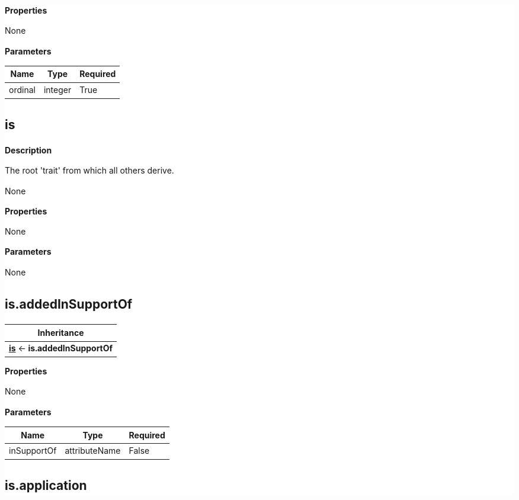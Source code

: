 
**Properties**

None


**Parameters**

| **Name** | **Type** | **Required** |
|--|--|--|
|ordinal|integer|True


## <a id="is"><b>is</b></a>


**Description**


The root 'trait' from which all others derive.




None


**Properties**

None


**Parameters**

None


## <a id="is-addedinsupportof"><b>is.addedInSupportOf</b></a>



| Inheritance |
|--|
|[<b>is</b>](#is) <- <b>is.addedInSupportOf</b>|


**Properties**

None


**Parameters**

| **Name** | **Type** | **Required** |
|--|--|--|
|inSupportOf|attributeName|False


## <a id="is-application"><b>is.application</b></a>

